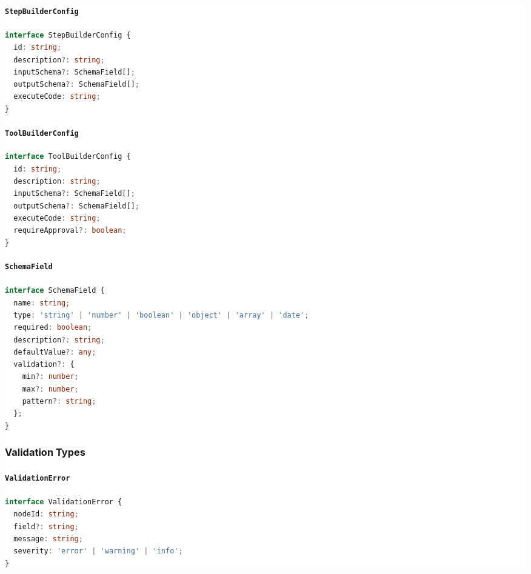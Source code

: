 #### `StepBuilderConfig`

```typescript
interface StepBuilderConfig {
  id: string;
  description?: string;
  inputSchema?: SchemaField[];
  outputSchema?: SchemaField[];
  executeCode: string;
}
```

#### `ToolBuilderConfig`

```typescript
interface ToolBuilderConfig {
  id: string;
  description: string;
  inputSchema?: SchemaField[];
  outputSchema?: SchemaField[];
  executeCode: string;
  requireApproval?: boolean;
}
```

#### `SchemaField`

```typescript
interface SchemaField {
  name: string;
  type: 'string' | 'number' | 'boolean' | 'object' | 'array' | 'date';
  required: boolean;
  description?: string;
  defaultValue?: any;
  validation?: {
    min?: number;
    max?: number;
    pattern?: string;
  };
}
```

### Validation Types

#### `ValidationError`

```typescript
interface ValidationError {
  nodeId: string;
  field?: string;
  message: string;
  severity: 'error' | 'warning' | 'info';
}
```
